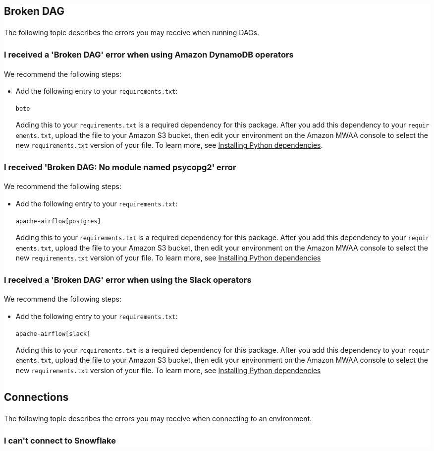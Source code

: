 ## Broken DAG<a name="troubleshooting-broken-dags"></a>

The following topic describes the errors you may receive when running DAGs\.

### I received a 'Broken DAG' error when using Amazon DynamoDB operators<a name="missing-boto"></a>

We recommend the following steps:
+ Add the following entry to your `requirements.txt`:

  ```
  boto
  ```

  Adding this to your `requirements.txt` is a required dependency for this package\. After you add this dependency to your `requirements.txt`, upload the file to your Amazon S3 bucket, then edit your environment on the Amazon MWAA console to select the new `requirements.txt` version of your file\. To learn more, see [Installing Python dependencies](working-dags-dependencies.md)\.

### I received 'Broken DAG: No module named psycopg2' error<a name="missing-postgres-library"></a>

We recommend the following steps:
+ Add the following entry to your `requirements.txt`:

  ```
  apache-airflow[postgres]
  ```

  Adding this to your `requirements.txt` is a required dependency for this package\. After you add this dependency to your `requirements.txt`, upload the file to your Amazon S3 bucket, then edit your environment on the Amazon MWAA console to select the new `requirements.txt` version of your file\. To learn more, see [Installing Python dependencies](working-dags-dependencies.md)

### I received a 'Broken DAG' error when using the Slack operators<a name="missing-slack"></a>

We recommend the following steps:
+ Add the following entry to your `requirements.txt`:

  ```
  apache-airflow[slack]
  ```

  Adding this to your `requirements.txt` is a required dependency for this package\. After you add this dependency to your `requirements.txt`, upload the file to your Amazon S3 bucket, then edit your environment on the Amazon MWAA console to select the new `requirements.txt` version of your file\. To learn more, see [Installing Python dependencies](working-dags-dependencies.md)

## Connections<a name="troubleshooting-connections"></a>

The following topic describes the errors you may receive when connecting to an environment\.

### I can't connect to Snowflake<a name="missing-snowflake"></a>
